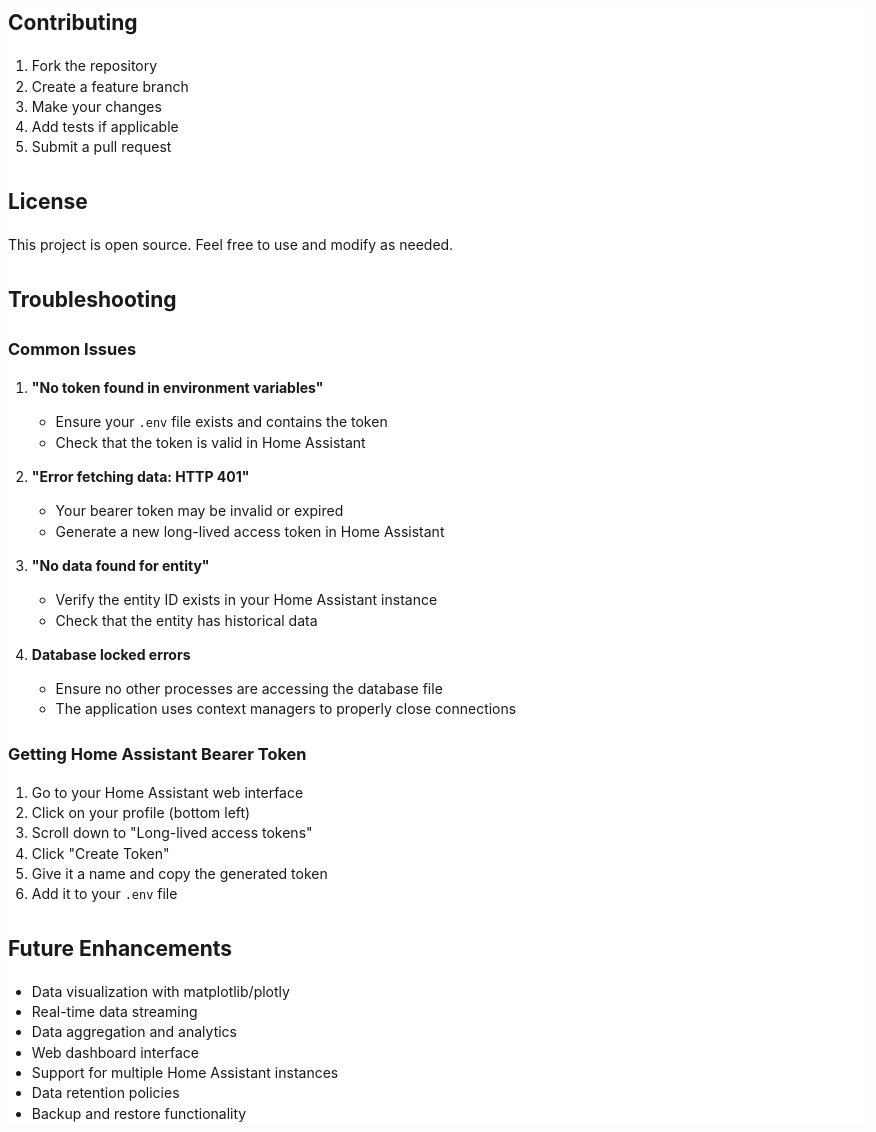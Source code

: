 ## Contributing

1. Fork the repository
2. Create a feature branch
3. Make your changes
4. Add tests if applicable
5. Submit a pull request

## License

This project is open source. Feel free to use and modify as needed.

## Troubleshooting

### Common Issues

1. **"No token found in environment variables"**
   - Ensure your `.env` file exists and contains the token
   - Check that the token is valid in Home Assistant

2. **"Error fetching data: HTTP 401"**
   - Your bearer token may be invalid or expired
   - Generate a new long-lived access token in Home Assistant

3. **"No data found for entity"**
   - Verify the entity ID exists in your Home Assistant instance
   - Check that the entity has historical data

4. **Database locked errors**
   - Ensure no other processes are accessing the database file
   - The application uses context managers to properly close connections

### Getting Home Assistant Bearer Token

1. Go to your Home Assistant web interface
2. Click on your profile (bottom left)
3. Scroll down to "Long-lived access tokens"
4. Click "Create Token"
5. Give it a name and copy the generated token
6. Add it to your `.env` file

## Future Enhancements

- Data visualization with matplotlib/plotly
- Real-time data streaming
- Data aggregation and analytics
- Web dashboard interface
- Support for multiple Home Assistant instances
- Data retention policies
- Backup and restore functionality
